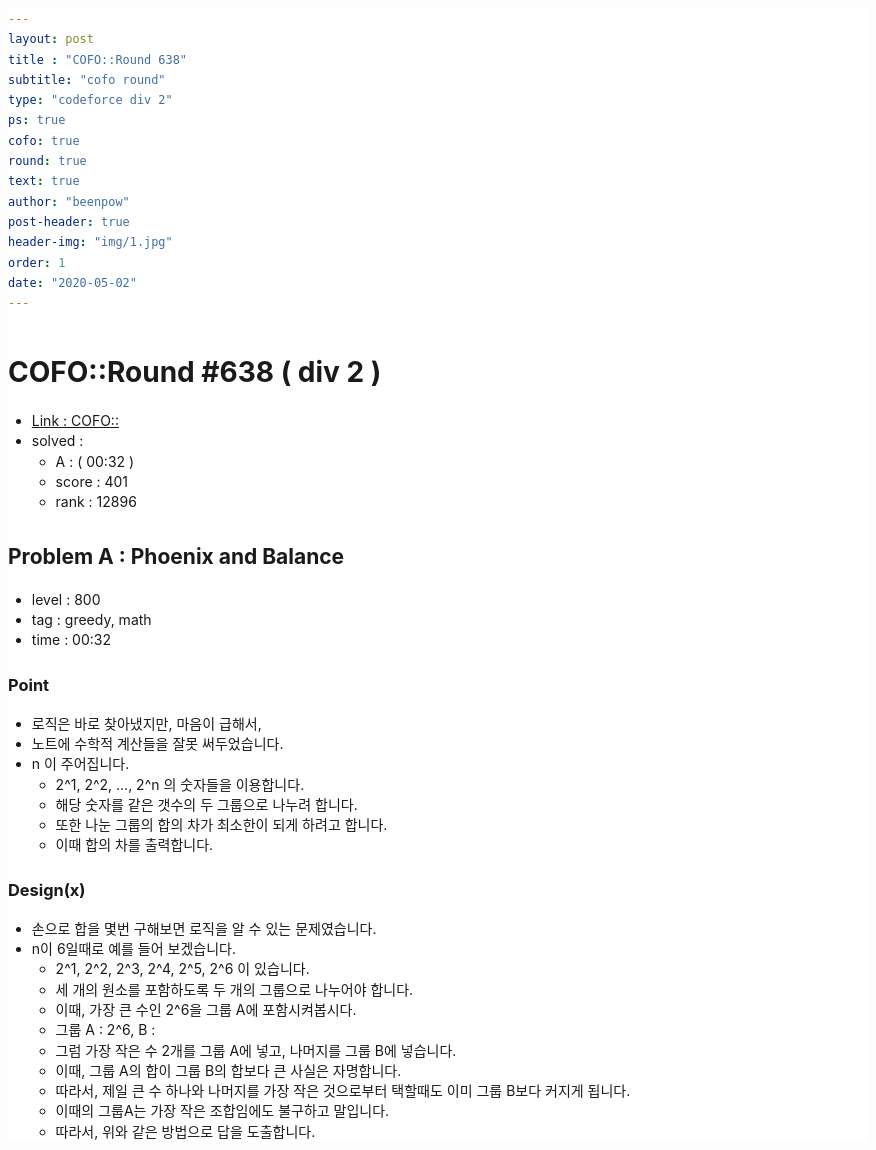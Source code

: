 ```yaml
---
layout: post
title : "COFO::Round 638"
subtitle: "cofo round"
type: "codeforce div 2"
ps: true
cofo: true
round: true
text: true
author: "beenpow"
post-header: true
header-img: "img/1.jpg"
order: 1
date: "2020-05-02"
---
```

# COFO::Round #638 ( div 2 )
- [Link : COFO::](https://codeforces.com/contest/1348)
- solved : 
  - A :  ( 00:32 )
  - score : 401
  - rank : 12896

## Problem A : Phoenix and Balance

- level : 800
- tag : greedy, math
- time : 00:32

### Point
- 로직은 바로 찾아냈지만, 마음이 급해서,
- 노트에 수학적 계산들을 잘못 써두었습니다.
- n 이 주어집니다.
  - 2^1, 2^2, ..., 2^n 의 숫자들을 이용합니다.
  - 해당 숫자를 같은 갯수의 두 그룹으로 나누려 합니다.
  - 또한 나눈 그룹의 합의 차가 최소한이 되게 하려고 합니다.
  - 이때 합의 차를 출력합니다.

### Design(x)
- 손으로 합을 몇번 구해보면 로직을 알 수 있는 문제였습니다.
- n이 6일때로 예를 들어 보겠습니다.
  - 2^1, 2^2, 2^3, 2^4, 2^5, 2^6 이 있습니다.
  - 세 개의 원소를 포함하도록 두 개의 그룹으로 나누어야 합니다.
  - 이때, 가장 큰 수인 2^6을 그룹 A에 포함시켜봅시다.
  - 그룹 A : 2^6, B : 
  - 그럼 가장 작은 수 2개를 그룹 A에 넣고, 나머지를 그룹 B에 넣습니다.
  - 이때, 그룹 A의 합이 그룹 B의 합보다 큰 사실은 자명합니다.
  - 따라서, 제일 큰 수 하나와 나머지를 가장 작은 것으로부터 택할때도 이미 그룹 B보다 커지게 됩니다.
  - 이때의 그룹A는 가장 작은 조합임에도 불구하고 말입니다.
  - 따라서, 위와 같은 방법으로 답을 도출합니다.
